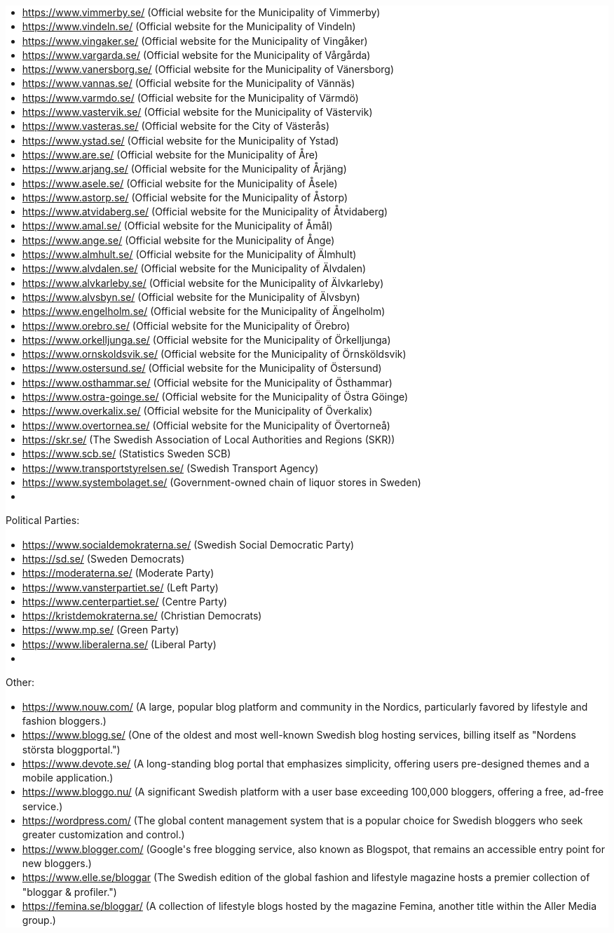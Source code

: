 - https://www.vimmerby.se/ (Official website for the Municipality of Vimmerby)
- https://www.vindeln.se/ (Official website for the Municipality of Vindeln)
- https://www.vingaker.se/ (Official website for the Municipality of Vingåker)
- https://www.vargarda.se/ (Official website for the Municipality of Vårgårda)
- https://www.vanersborg.se/ (Official website for the Municipality of Vänersborg)
- https://www.vannas.se/ (Official website for the Municipality of Vännäs)
- https://www.varmdo.se/ (Official website for the Municipality of Värmdö)
- https://www.vastervik.se/ (Official website for the Municipality of Västervik)
- https://www.vasteras.se/ (Official website for the City of Västerås)
- https://www.ystad.se/ (Official website for the Municipality of Ystad)
- https://www.are.se/ (Official website for the Municipality of Åre)
- https://www.arjang.se/ (Official website for the Municipality of Årjäng)
- https://www.asele.se/ (Official website for the Municipality of Åsele)
- https://www.astorp.se/ (Official website for the Municipality of Åstorp)
- https://www.atvidaberg.se/ (Official website for the Municipality of Åtvidaberg)
- https://www.amal.se/ (Official website for the Municipality of Åmål)
- https://www.ange.se/ (Official website for the Municipality of Ånge)
- https://www.almhult.se/ (Official website for the Municipality of Älmhult)
- https://www.alvdalen.se/ (Official website for the Municipality of Älvdalen)
- https://www.alvkarleby.se/ (Official website for the Municipality of Älvkarleby)
- https://www.alvsbyn.se/ (Official website for the Municipality of Älvsbyn)
- https://www.engelholm.se/ (Official website for the Municipality of Ängelholm)
- https://www.orebro.se/ (Official website for the Municipality of Örebro)
- https://www.orkelljunga.se/ (Official website for the Municipality of Örkelljunga)
- https://www.ornskoldsvik.se/ (Official website for the Municipality of Örnsköldsvik)
- https://www.ostersund.se/ (Official website for the Municipality of Östersund)
- https://www.osthammar.se/ (Official website for the Municipality of Östhammar)
- https://www.ostra-goinge.se/ (Official website for the Municipality of Östra Göinge)
- https://www.overkalix.se/ (Official website for the Municipality of Överkalix)
- https://www.overtornea.se/ (Official website for the Municipality of Övertorneå)
- https://skr.se/ (The Swedish Association of Local Authorities and Regions (SKR))
- https://www.scb.se/ (Statistics Sweden SCB)
- https://www.transportstyrelsen.se/ (Swedish Transport Agency)
- https://www.systembolaget.se/ (Government-owned chain of liquor stores in Sweden)
- 

Political Parties:
- https://www.socialdemokraterna.se/ (Swedish Social Democratic Party)
- https://sd.se/ (Sweden Democrats)
- https://moderaterna.se/ (Moderate Party)
- https://www.vansterpartiet.se/ (Left Party)
- https://www.centerpartiet.se/ (Centre Party)
- https://kristdemokraterna.se/ (Christian Democrats)
- https://www.mp.se/ (Green Party)
- https://www.liberalerna.se/ (Liberal Party)
- 

Other:
- https://www.nouw.com/ (A large, popular blog platform and community in the Nordics, particularly favored by lifestyle and fashion bloggers.)
- https://www.blogg.se/ (One of the oldest and most well-known Swedish blog hosting services, billing itself as "Nordens största bloggportal.")
- https://www.devote.se/ (A long-standing blog portal that emphasizes simplicity, offering users pre-designed themes and a mobile application.)
- https://www.bloggo.nu/ (A significant Swedish platform with a user base exceeding 100,000 bloggers, offering a free, ad-free service.)
- https://wordpress.com/ (The global content management system that is a popular choice for Swedish bloggers who seek greater customization and control.)
- https://www.blogger.com/ (Google's free blogging service, also known as Blogspot, that remains an accessible entry point for new bloggers.)
- https://www.elle.se/bloggar (The Swedish edition of the global fashion and lifestyle magazine hosts a premier collection of "bloggar & profiler.")
- https://femina.se/bloggar/ (A collection of lifestyle blogs hosted by the magazine Femina, another title within the Aller Media group.)